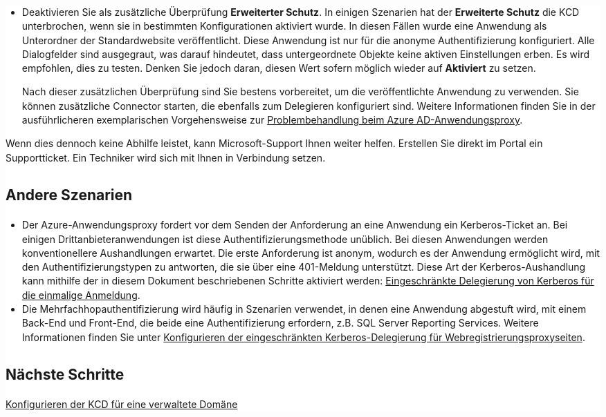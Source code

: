 - Deaktivieren Sie als zusätzliche Überprüfung **Erweiterter Schutz**. In einigen Szenarien hat der **Erweiterte Schutz** die KCD unterbrochen, wenn sie in bestimmten Konfigurationen aktiviert wurde. In diesen Fällen wurde eine Anwendung als Unterordner der Standardwebsite veröffentlicht. Diese Anwendung ist nur für die anonyme Authentifizierung konfiguriert. Alle Dialogfelder sind ausgegraut, was darauf hindeutet, dass untergeordnete Objekte keine aktiven Einstellungen erben. Es wird empfohlen, dies zu testen. Denken Sie jedoch daran, diesen Wert sofern möglich wieder auf **Aktiviert** zu setzen.

  Nach dieser zusätzlichen Überprüfung sind Sie bestens vorbereitet, um die veröffentlichte Anwendung zu verwenden. Sie können zusätzliche Connector starten, die ebenfalls zum Delegieren konfiguriert sind. Weitere Informationen finden Sie in der ausführlicheren exemplarischen Vorgehensweise zur [Problembehandlung beim Azure AD-Anwendungsproxy](https://aka.ms/proxytshootpaper).

Wenn dies dennoch keine Abhilfe leistet, kann Microsoft-Support Ihnen weiter helfen. Erstellen Sie direkt im Portal ein Supportticket. Ein Techniker wird sich mit Ihnen in Verbindung setzen.

## <a name="other-scenarios"></a>Andere Szenarien

- Der Azure-Anwendungsproxy fordert vor dem Senden der Anforderung an eine Anwendung ein Kerberos-Ticket an. Bei einigen Drittanbieteranwendungen ist diese Authentifizierungsmethode unüblich. Bei diesen Anwendungen werden konventionellere Aushandlungen erwartet. Die erste Anforderung ist anonym, wodurch es der Anwendung ermöglicht wird, mit den Authentifizierungstypen zu antworten, die sie über eine 401-Meldung unterstützt. Diese Art der Kerberos-Aushandlung kann mithilfe der in diesem Dokument beschriebenen Schritte aktiviert werden: [Eingeschränkte Delegierung von Kerberos für die einmalige Anmeldung](application-proxy-configure-single-sign-on-with-kcd.md).
- Die Mehrfachhopauthentifizierung wird häufig in Szenarien verwendet, in denen eine Anwendung abgestuft wird, mit einem Back-End und Front-End, die beide eine Authentifizierung erfordern, z.B. SQL Server Reporting Services. Weitere Informationen finden Sie unter [Konfigurieren der eingeschränkten Kerberos-Delegierung für Webregistrierungsproxyseiten](/troubleshoot/windows-server/identity/configure-kerberos-constrained-delegation).

## <a name="next-steps"></a>Nächste Schritte

[Konfigurieren der KCD für eine verwaltete Domäne](../../active-directory-domain-services/deploy-kcd.md)
